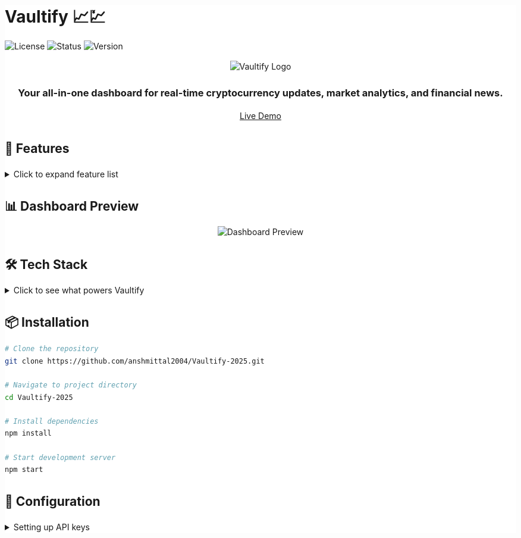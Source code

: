 # Vaultify 📈💹

![License](https://img.shields.io/badge/License-MIT-blue.svg)
![Status](https://img.shields.io/badge/Status-Active-green.svg)
![Version](https://img.shields.io/badge/Version-1.0.0-orange.svg)

<div align="center">
  <img src="https://raw.githubusercontent.com/anshmittal2004/Vaultify-2025/main/public/logo.png" alt="Vaultify Logo" width="200" height="200">
  
  <h3>Your all-in-one dashboard for real-time cryptocurrency updates, market analytics, and financial news.</h3>

  [Live Demo](https://vaultify-2025.vercel.app/)
</div>

## 🚀 Features

<details><summary>Click to expand feature list</summary></details>

## 📊 Dashboard Preview

<div align="center">
  <img src="https://raw.githubusercontent.com/anshmittal2004/Vaultify-2025/main/public/dashboard-preview.png" alt="Dashboard Preview" width="80%">
</div>

## 🛠️ Tech Stack

<details><summary>Click to see what powers Vaultify</summary></details>

## 📦 Installation

```bash
# Clone the repository
git clone https://github.com/anshmittal2004/Vaultify-2025.git

# Navigate to project directory
cd Vaultify-2025

# Install dependencies
npm install

# Start development server
npm start
```

## 🔧 Configuration

<details><summary>Setting up API keys</summary></details>
